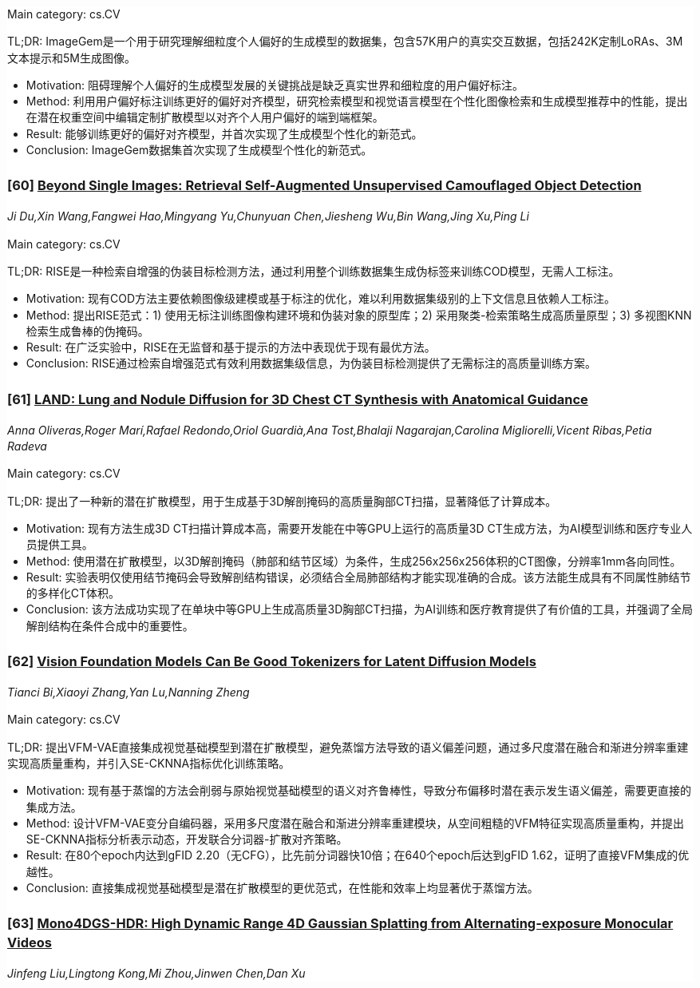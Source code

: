 Main category: cs.CV

TL;DR: ImageGem是一个用于研究理解细粒度个人偏好的生成模型的数据集，包含57K用户的真实交互数据，包括242K定制LoRAs、3M文本提示和5M生成图像。

- Motivation: 阻碍理解个人偏好的生成模型发展的关键挑战是缺乏真实世界和细粒度的用户偏好标注。
- Method: 利用用户偏好标注训练更好的偏好对齐模型，研究检索模型和视觉语言模型在个性化图像检索和生成模型推荐中的性能，提出在潜在权重空间中编辑定制扩散模型以对齐个人用户偏好的端到端框架。
- Result: 能够训练更好的偏好对齐模型，并首次实现了生成模型个性化的新范式。
- Conclusion: ImageGem数据集首次实现了生成模型个性化的新范式。


### [60] [Beyond Single Images: Retrieval Self-Augmented Unsupervised Camouflaged Object Detection](https://arxiv.org/abs/2510.18437)
*Ji Du,Xin Wang,Fangwei Hao,Mingyang Yu,Chunyuan Chen,Jiesheng Wu,Bin Wang,Jing Xu,Ping Li*

Main category: cs.CV

TL;DR: RISE是一种检索自增强的伪装目标检测方法，通过利用整个训练数据集生成伪标签来训练COD模型，无需人工标注。

- Motivation: 现有COD方法主要依赖图像级建模或基于标注的优化，难以利用数据集级别的上下文信息且依赖人工标注。
- Method: 提出RISE范式：1) 使用无标注训练图像构建环境和伪装对象的原型库；2) 采用聚类-检索策略生成高质量原型；3) 多视图KNN检索生成鲁棒的伪掩码。
- Result: 在广泛实验中，RISE在无监督和基于提示的方法中表现优于现有最优方法。
- Conclusion: RISE通过检索自增强范式有效利用数据集级信息，为伪装目标检测提供了无需标注的高质量训练方案。


### [61] [LAND: Lung and Nodule Diffusion for 3D Chest CT Synthesis with Anatomical Guidance](https://arxiv.org/abs/2510.18446)
*Anna Oliveras,Roger Marí,Rafael Redondo,Oriol Guardià,Ana Tost,Bhalaji Nagarajan,Carolina Migliorelli,Vicent Ribas,Petia Radeva*

Main category: cs.CV

TL;DR: 提出了一种新的潜在扩散模型，用于生成基于3D解剖掩码的高质量胸部CT扫描，显著降低了计算成本。

- Motivation: 现有方法生成3D CT扫描计算成本高，需要开发能在中等GPU上运行的高质量3D CT生成方法，为AI模型训练和医疗专业人员提供工具。
- Method: 使用潜在扩散模型，以3D解剖掩码（肺部和结节区域）为条件，生成256x256x256体积的CT图像，分辨率1mm各向同性。
- Result: 实验表明仅使用结节掩码会导致解剖结构错误，必须结合全局肺部结构才能实现准确的合成。该方法能生成具有不同属性肺结节的多样化CT体积。
- Conclusion: 该方法成功实现了在单块中等GPU上生成高质量3D胸部CT扫描，为AI训练和医疗教育提供了有价值的工具，并强调了全局解剖结构在条件合成中的重要性。


### [62] [Vision Foundation Models Can Be Good Tokenizers for Latent Diffusion Models](https://arxiv.org/abs/2510.18457)
*Tianci Bi,Xiaoyi Zhang,Yan Lu,Nanning Zheng*

Main category: cs.CV

TL;DR: 提出VFM-VAE直接集成视觉基础模型到潜在扩散模型，避免蒸馏方法导致的语义偏差问题，通过多尺度潜在融合和渐进分辨率重建实现高质量重构，并引入SE-CKNNA指标优化训练策略。

- Motivation: 现有基于蒸馏的方法会削弱与原始视觉基础模型的语义对齐鲁棒性，导致分布偏移时潜在表示发生语义偏差，需要更直接的集成方法。
- Method: 设计VFM-VAE变分自编码器，采用多尺度潜在融合和渐进分辨率重建模块，从空间粗糙的VFM特征实现高质量重构，并提出SE-CKNNA指标分析表示动态，开发联合分词器-扩散对齐策略。
- Result: 在80个epoch内达到gFID 2.20（无CFG），比先前分词器快10倍；在640个epoch后达到gFID 1.62，证明了直接VFM集成的优越性。
- Conclusion: 直接集成视觉基础模型是潜在扩散模型的更优范式，在性能和效率上均显著优于蒸馏方法。


### [63] [Mono4DGS-HDR: High Dynamic Range 4D Gaussian Splatting from Alternating-exposure Monocular Videos](https://arxiv.org/abs/2510.18489)
*Jinfeng Liu,Lingtong Kong,Mi Zhou,Jinwen Chen,Dan Xu*
